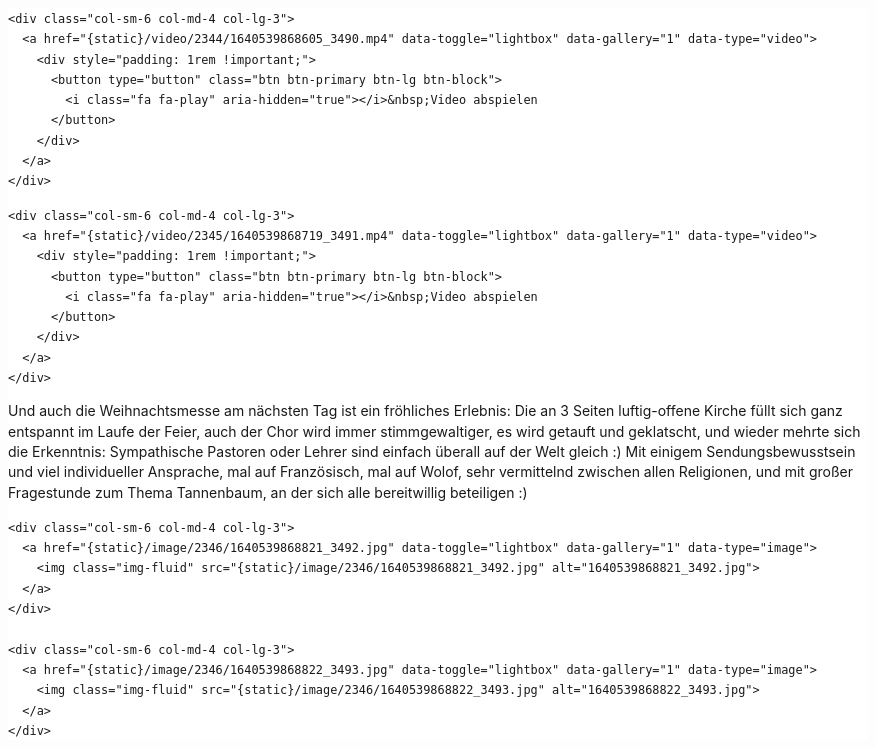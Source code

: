     <div class="col-sm-6 col-md-4 col-lg-3">
      <a href="{static}/video/2344/1640539868605_3490.mp4" data-toggle="lightbox" data-gallery="1" data-type="video">
        <div style="padding: 1rem !important;">
          <button type="button" class="btn btn-primary btn-lg btn-block">
            <i class="fa fa-play" aria-hidden="true"></i>&nbsp;Video abspielen
          </button>
        </div>
      </a>
    </div>

  </div>
</div>







<div class="container-fluid">
  <div class="row gallery">

    <div class="col-sm-6 col-md-4 col-lg-3">
      <a href="{static}/video/2345/1640539868719_3491.mp4" data-toggle="lightbox" data-gallery="1" data-type="video">
        <div style="padding: 1rem !important;">
          <button type="button" class="btn btn-primary btn-lg btn-block">
            <i class="fa fa-play" aria-hidden="true"></i>&nbsp;Video abspielen
          </button>
        </div>
      </a>
    </div>

  </div>
</div>




Und auch die Weihnachtsmesse am nächsten Tag ist ein fröhliches Erlebnis: Die an 3 Seiten luftig-offene Kirche füllt sich ganz entspannt im Laufe der Feier, auch der Chor wird immer stimmgewaltiger, es wird getauft und geklatscht, und wieder mehrte sich die Erkenntnis: Sympathische Pastoren oder Lehrer sind einfach überall auf der Welt gleich :) Mit einigem Sendungsbewusstsein und viel individueller Ansprache, mal auf Französisch, mal auf Wolof, sehr vermittelnd zwischen allen Religionen, und mit großer Fragestunde zum Thema Tannenbaum, an der sich alle bereitwillig beteiligen :)


<div class="container-fluid">
  <div class="row gallery">

    <div class="col-sm-6 col-md-4 col-lg-3">
      <a href="{static}/image/2346/1640539868821_3492.jpg" data-toggle="lightbox" data-gallery="1" data-type="image">
        <img class="img-fluid" src="{static}/image/2346/1640539868821_3492.jpg" alt="1640539868821_3492.jpg">
      </a>
    </div>

    <div class="col-sm-6 col-md-4 col-lg-3">
      <a href="{static}/image/2346/1640539868822_3493.jpg" data-toggle="lightbox" data-gallery="1" data-type="image">
        <img class="img-fluid" src="{static}/image/2346/1640539868822_3493.jpg" alt="1640539868822_3493.jpg">
      </a>
    </div>
